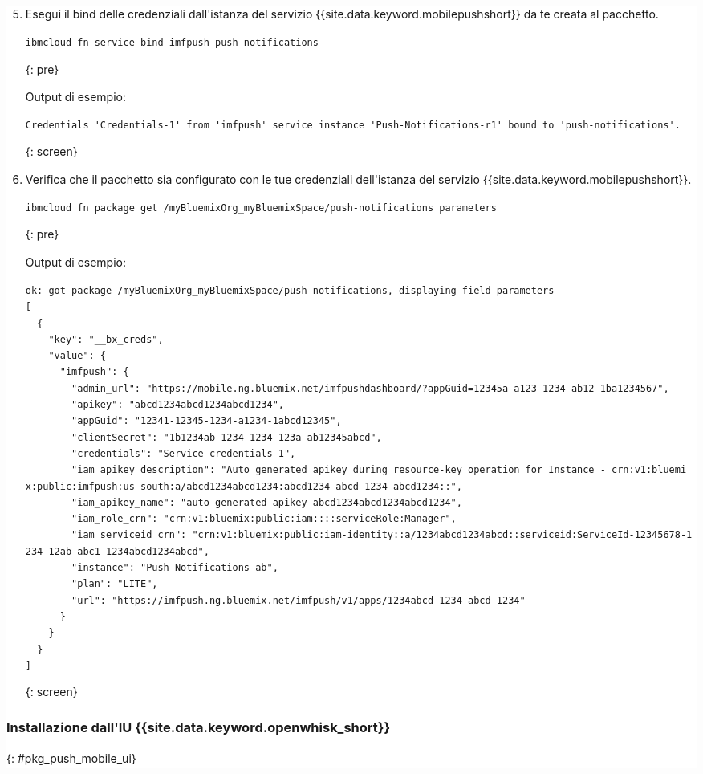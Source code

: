 5. Esegui il bind delle credenziali dall'istanza del servizio {{site.data.keyword.mobilepushshort}} da te creata al pacchetto.
    ```
    ibmcloud fn service bind imfpush push-notifications
    ```
    {: pre}

    Output di esempio:
    ```
    Credentials 'Credentials-1' from 'imfpush' service instance 'Push-Notifications-r1' bound to 'push-notifications'.
    ```
    {: screen}

6. Verifica che il pacchetto sia configurato con le tue credenziali dell'istanza del servizio {{site.data.keyword.mobilepushshort}}.
    ```
    ibmcloud fn package get /myBluemixOrg_myBluemixSpace/push-notifications parameters
    ```
    {: pre}

    Output di esempio:
    ```
    ok: got package /myBluemixOrg_myBluemixSpace/push-notifications, displaying field parameters
    [
      {
        "key": "__bx_creds",
        "value": {
          "imfpush": {
            "admin_url": "https://mobile.ng.bluemix.net/imfpushdashboard/?appGuid=12345a-a123-1234-ab12-1ba1234567",
            "apikey": "abcd1234abcd1234abcd1234",
            "appGuid": "12341-12345-1234-a1234-1abcd12345",
            "clientSecret": "1b1234ab-1234-1234-123a-ab12345abcd",
            "credentials": "Service credentials-1",
            "iam_apikey_description": "Auto generated apikey during resource-key operation for Instance - crn:v1:bluemix:public:imfpush:us-south:a/abcd1234abcd1234:abcd1234-abcd-1234-abcd1234::",
            "iam_apikey_name": "auto-generated-apikey-abcd1234abcd1234abcd1234",
            "iam_role_crn": "crn:v1:bluemix:public:iam::::serviceRole:Manager",
            "iam_serviceid_crn": "crn:v1:bluemix:public:iam-identity::a/1234abcd1234abcd::serviceid:ServiceId-12345678-1234-12ab-abc1-1234abcd1234abcd",
            "instance": "Push Notifications-ab",
            "plan": "LITE",
            "url": "https://imfpush.ng.bluemix.net/imfpush/v1/apps/1234abcd-1234-abcd-1234"
          }
        }
      }
    ]
    ```
    {: screen}

### Installazione dall'IU {{site.data.keyword.openwhisk_short}}
{: #pkg_push_mobile_ui}
